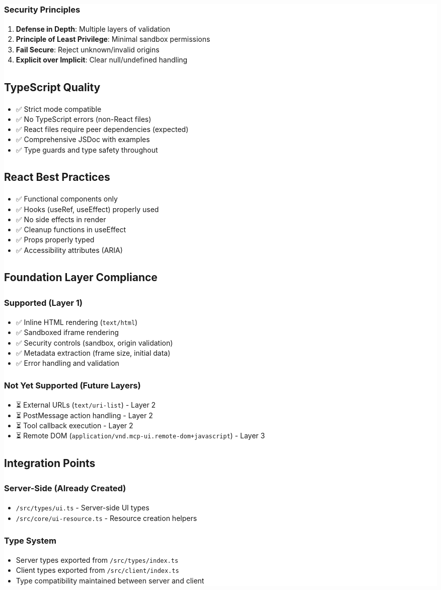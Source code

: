 ### Security Principles
1. **Defense in Depth**: Multiple layers of validation
2. **Principle of Least Privilege**: Minimal sandbox permissions
3. **Fail Secure**: Reject unknown/invalid origins
4. **Explicit over Implicit**: Clear null/undefined handling

## TypeScript Quality

- ✅ Strict mode compatible
- ✅ No TypeScript errors (non-React files)
- ✅ React files require peer dependencies (expected)
- ✅ Comprehensive JSDoc with examples
- ✅ Type guards and type safety throughout

## React Best Practices

- ✅ Functional components only
- ✅ Hooks (useRef, useEffect) properly used
- ✅ No side effects in render
- ✅ Cleanup functions in useEffect
- ✅ Props properly typed
- ✅ Accessibility attributes (ARIA)

## Foundation Layer Compliance

### Supported (Layer 1)
- ✅ Inline HTML rendering (`text/html`)
- ✅ Sandboxed iframe rendering
- ✅ Security controls (sandbox, origin validation)
- ✅ Metadata extraction (frame size, initial data)
- ✅ Error handling and validation

### Not Yet Supported (Future Layers)
- ⏳ External URLs (`text/uri-list`) - Layer 2
- ⏳ PostMessage action handling - Layer 2
- ⏳ Tool callback execution - Layer 2
- ⏳ Remote DOM (`application/vnd.mcp-ui.remote-dom+javascript`) - Layer 3

## Integration Points

### Server-Side (Already Created)
- `/src/types/ui.ts` - Server-side UI types
- `/src/core/ui-resource.ts` - Resource creation helpers

### Type System
- Server types exported from `/src/types/index.ts`
- Client types exported from `/src/client/index.ts`
- Type compatibility maintained between server and client

